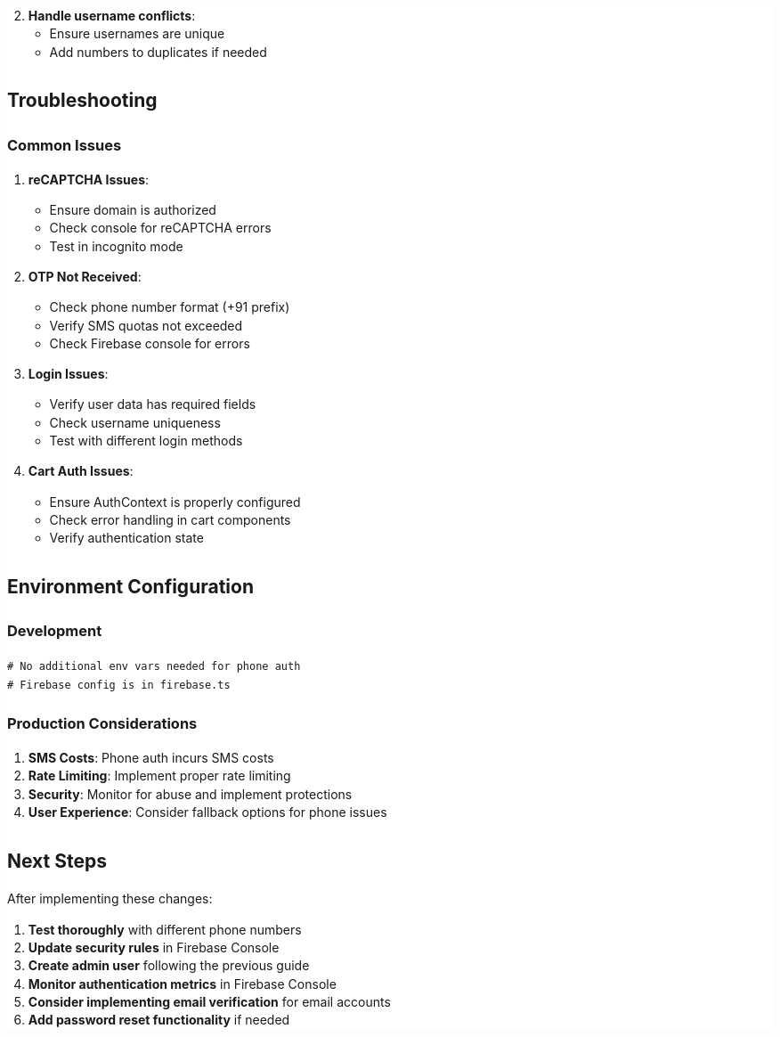 2. **Handle username conflicts**:
   - Ensure usernames are unique
   - Add numbers to duplicates if needed

## Troubleshooting

### Common Issues

1. **reCAPTCHA Issues**:
   - Ensure domain is authorized
   - Check console for reCAPTCHA errors
   - Test in incognito mode

2. **OTP Not Received**:
   - Check phone number format (+91 prefix)
   - Verify SMS quotas not exceeded
   - Check Firebase console for errors

3. **Login Issues**:
   - Verify user data has required fields
   - Check username uniqueness
   - Test with different login methods

4. **Cart Auth Issues**:
   - Ensure AuthContext is properly configured
   - Check error handling in cart components
   - Verify authentication state

## Environment Configuration

### Development
```env
# No additional env vars needed for phone auth
# Firebase config is in firebase.ts
```

### Production Considerations
1. **SMS Costs**: Phone auth incurs SMS costs
2. **Rate Limiting**: Implement proper rate limiting
3. **Security**: Monitor for abuse and implement protections
4. **User Experience**: Consider fallback options for phone issues

## Next Steps

After implementing these changes:

1. **Test thoroughly** with different phone numbers
2. **Update security rules** in Firebase Console
3. **Create admin user** following the previous guide
4. **Monitor authentication metrics** in Firebase Console
5. **Consider implementing email verification** for email accounts
6. **Add password reset functionality** if needed
